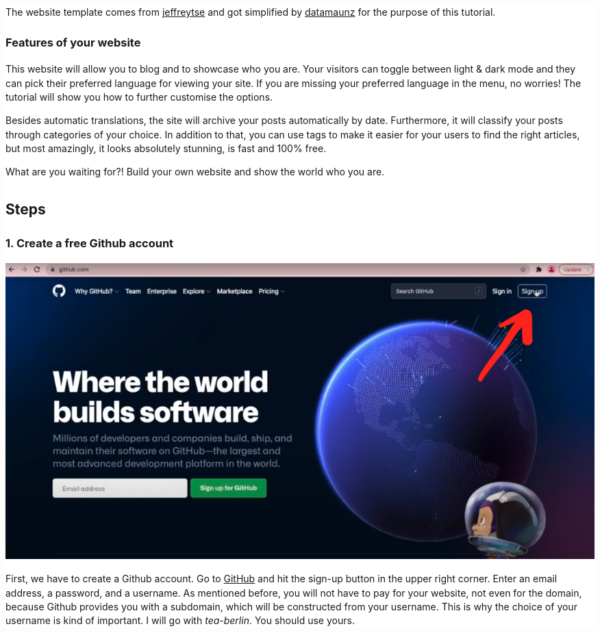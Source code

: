 The website template comes from [jeffreytse](https://github.com/jeffreytse/jekyll-theme-yat) and got simplified by [datamaunz](https://github.com/datamaunz/jekyll-blog-template) for the purpose of this tutorial.

### Features of your website

This website will allow you to blog and to showcase who you are. Your visitors can toggle between light & dark mode and they can pick their preferred language for viewing your site. If you are missing your preferred language in the menu, no worries! The tutorial will show you how to further customise the options.

Besides automatic translations, the site will archive your posts automatically by date. Furthermore, it will classify your posts through categories of your choice. In addition to that, you can use tags to make it easier for your users to find the right articles, but most amazingly, it looks absolutely stunning, is fast and 100% free. 

What are you waiting for?! Build your own website and show the world who you are.

## Steps
### 1. Create a free Github account

![Sign up](/assets/images/post_images/website_tutorial/sign_up.png)

First, we have to create a Github account. Go to [GitHub](https://github.com) and hit the sign-up button in the upper right corner. Enter an email address, a password, and a username. As mentioned before, you will not have to pay for your website, not even for the domain, because Github provides you with a subdomain, which will be constructed from your username. This is why the choice of your username is kind of important. I will go with *tea-berlin*. You should use yours. 
